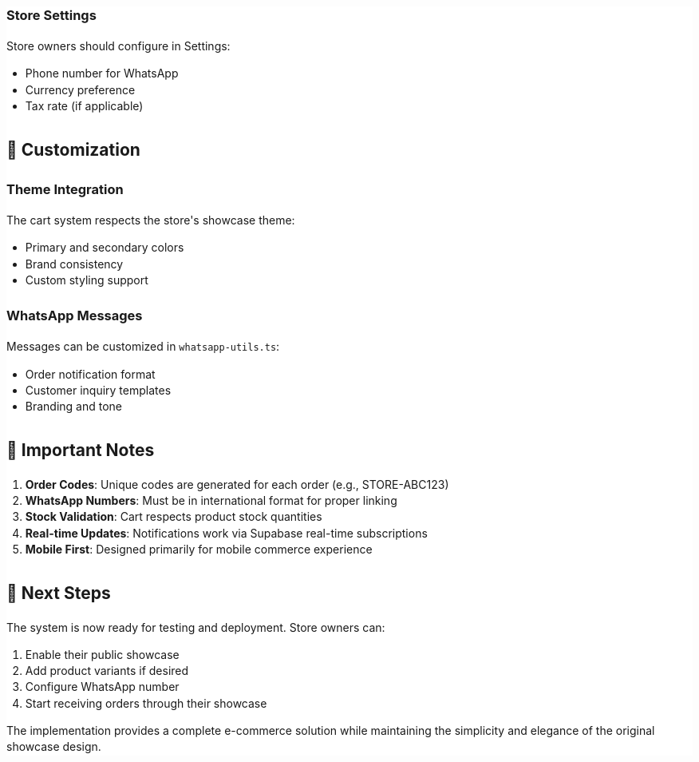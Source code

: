 ### Store Settings
Store owners should configure in Settings:
- Phone number for WhatsApp
- Currency preference
- Tax rate (if applicable)

## 🎨 Customization

### Theme Integration
The cart system respects the store's showcase theme:
- Primary and secondary colors
- Brand consistency
- Custom styling support

### WhatsApp Messages
Messages can be customized in `whatsapp-utils.ts`:
- Order notification format
- Customer inquiry templates
- Branding and tone

## 🚨 Important Notes

1. **Order Codes**: Unique codes are generated for each order (e.g., STORE-ABC123)
2. **WhatsApp Numbers**: Must be in international format for proper linking
3. **Stock Validation**: Cart respects product stock quantities
4. **Real-time Updates**: Notifications work via Supabase real-time subscriptions
5. **Mobile First**: Designed primarily for mobile commerce experience

## 🎯 Next Steps

The system is now ready for testing and deployment. Store owners can:
1. Enable their public showcase
2. Add product variants if desired
3. Configure WhatsApp number
4. Start receiving orders through their showcase

The implementation provides a complete e-commerce solution while maintaining the simplicity and elegance of the original showcase design.

